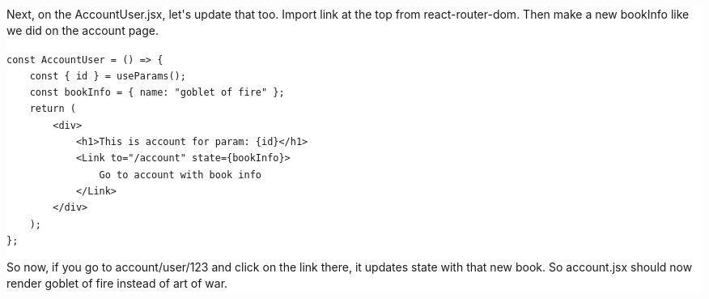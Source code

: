 Next, on the AccountUser.jsx, let's update that too. Import link at the top from react-router-dom. Then make a new bookInfo like we did on the account page.

    const AccountUser = () => {
        const { id } = useParams();
        const bookInfo = { name: "goblet of fire" };
        return (
            <div>
                <h1>This is account for param: {id}</h1>
                <Link to="/account" state={bookInfo}>
                    Go to account with book info
                </Link>
            </div>
        );
    };

So now, if you go to account/user/123 and click on the link there, it updates state with that new book. So account.jsx should now render goblet of fire instead of art of war.
